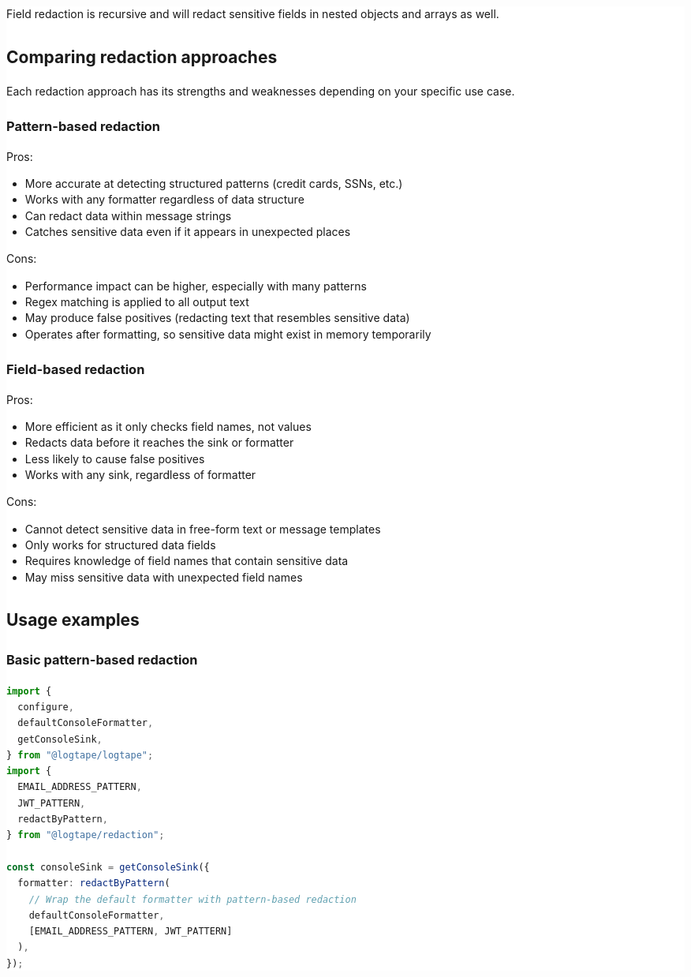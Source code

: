 Field redaction is recursive and will redact sensitive fields in nested objects
and arrays as well.


Comparing redaction approaches
------------------------------

Each redaction approach has its strengths and weaknesses depending on your
specific use case.

### Pattern-based redaction

Pros:

 -  More accurate at detecting structured patterns (credit cards, SSNs, etc.)
 -  Works with any formatter regardless of data structure
 -  Can redact data within message strings
 -  Catches sensitive data even if it appears in unexpected places

Cons:

 -  Performance impact can be higher, especially with many patterns
 -  Regex matching is applied to all output text
 -  May produce false positives (redacting text that resembles sensitive data)
 -  Operates after formatting, so sensitive data might exist in memory
    temporarily

### Field-based redaction

Pros:

 -  More efficient as it only checks field names, not values
 -  Redacts data before it reaches the sink or formatter
 -  Less likely to cause false positives
 -  Works with any sink, regardless of formatter

Cons:

 -  Cannot detect sensitive data in free-form text or message templates
 -  Only works for structured data fields
 -  Requires knowledge of field names that contain sensitive data
 -  May miss sensitive data with unexpected field names


Usage examples
-------------

### Basic pattern-based redaction

~~~~ typescript {12-18} twoslash
import {
  configure,
  defaultConsoleFormatter,
  getConsoleSink,
} from "@logtape/logtape";
import {
  EMAIL_ADDRESS_PATTERN,
  JWT_PATTERN,
  redactByPattern,
} from "@logtape/redaction";

const consoleSink = getConsoleSink({
  formatter: redactByPattern(
    // Wrap the default formatter with pattern-based redaction
    defaultConsoleFormatter,
    [EMAIL_ADDRESS_PATTERN, JWT_PATTERN]
  ),
});

~~~~